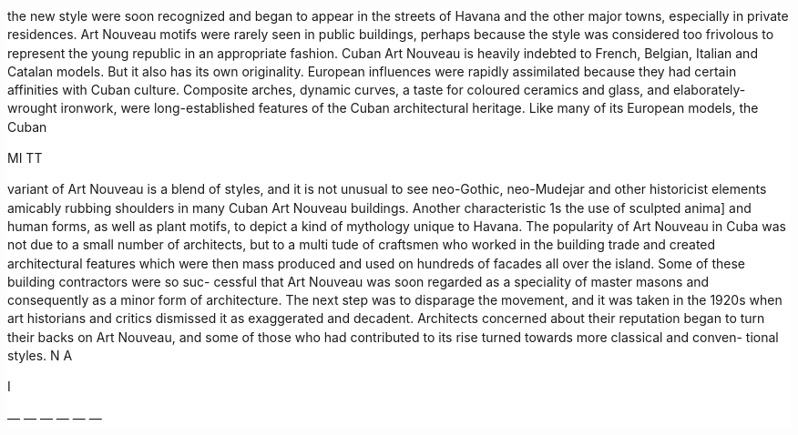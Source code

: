 the new style were soon recognized and began to 
appear in the streets of Havana and the other major 
towns, especially in private residences. Art Nouveau 
motifs were rarely seen in public buildings, perhaps 
because the style was considered too frivolous to 
represent the young republic in an appropriate 
fashion. 
Cuban Art Nouveau is heavily indebted to French, 
Belgian, Italian and Catalan models. But it also has 
its own originality. European influences were rapidly 
assimilated because they had certain affinities with 
Cuban culture. Composite arches, dynamic curves, 
a taste for coloured ceramics and glass, and elaborately- 
wrought ironwork, were long-established features of 
the Cuban architectural heritage. 
Like many of its European models, the Cuban 
    
 
  
  
  
   
MI
TT
 
variant of Art Nouveau is a blend of styles, and 
it is not unusual to see neo-Gothic, neo-Mudejar and 
other historicist elements amicably rubbing shoulders 
in many Cuban Art Nouveau buildings. Another 
characteristic 1s the use of sculpted anima] and human 
forms, as well as plant motifs, to depict a kind of 
mythology unique to Havana. 
The popularity of Art Nouveau in Cuba was not 
due to a small number of architects, but to a multi 
tude of craftsmen who worked in the building trade 
and created architectural features which were then mass 
produced and used on hundreds of facades all over the 
island. 
Some of these building contractors were so suc- 
cessful that Art Nouveau was soon regarded as a 
speciality of master masons and consequently as a 
minor form of architecture. The next step was to 
disparage the movement, and it was taken in the 
1920s when art historians and critics dismissed it as 
exaggerated and decadent. Architects concerned about 
their reputation began to turn their backs on Art 
Nouveau, and some of those who had contributed 
to its rise turned towards more classical and conven- 
tional styles. 
N
A
 
  
I   
   
—
—
—
—
—
—
 